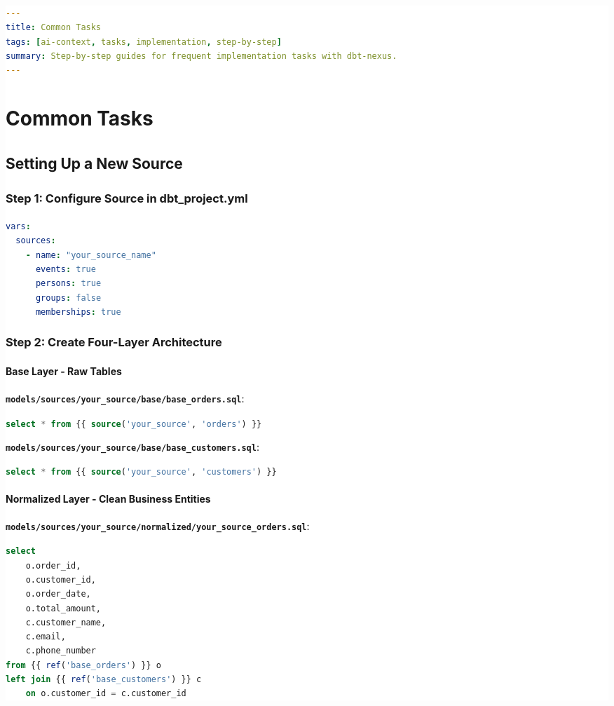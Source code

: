 ```yaml
---
title: Common Tasks
tags: [ai-context, tasks, implementation, step-by-step]
summary: Step-by-step guides for frequent implementation tasks with dbt-nexus.
---
```


# Common Tasks

## Setting Up a New Source

### Step 1: Configure Source in dbt_project.yml

```yaml
vars:
  sources:
    - name: "your_source_name"
      events: true
      persons: true
      groups: false
      memberships: true
```

### Step 2: Create Four-Layer Architecture

#### Base Layer - Raw Tables

**`models/sources/your_source/base/base_orders.sql`**:

```sql
select * from {{ source('your_source', 'orders') }}
```

**`models/sources/your_source/base/base_customers.sql`**:

```sql
select * from {{ source('your_source', 'customers') }}
```

#### Normalized Layer - Clean Business Entities

**`models/sources/your_source/normalized/your_source_orders.sql`**:

```sql
select
    o.order_id,
    o.customer_id,
    o.order_date,
    o.total_amount,
    c.customer_name,
    c.email,
    c.phone_number
from {{ ref('base_orders') }} o
left join {{ ref('base_customers') }} c
    on o.customer_id = c.customer_id
```
